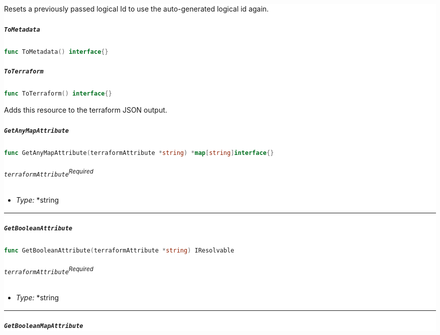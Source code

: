 Resets a previously passed logical Id to use the auto-generated logical id again.

##### `ToMetadata` <a name="ToMetadata" id="@cdktf/provider-consul.dataConsulPeerings.DataConsulPeerings.toMetadata"></a>

```go
func ToMetadata() interface{}
```

##### `ToTerraform` <a name="ToTerraform" id="@cdktf/provider-consul.dataConsulPeerings.DataConsulPeerings.toTerraform"></a>

```go
func ToTerraform() interface{}
```

Adds this resource to the terraform JSON output.

##### `GetAnyMapAttribute` <a name="GetAnyMapAttribute" id="@cdktf/provider-consul.dataConsulPeerings.DataConsulPeerings.getAnyMapAttribute"></a>

```go
func GetAnyMapAttribute(terraformAttribute *string) *map[string]interface{}
```

###### `terraformAttribute`<sup>Required</sup> <a name="terraformAttribute" id="@cdktf/provider-consul.dataConsulPeerings.DataConsulPeerings.getAnyMapAttribute.parameter.terraformAttribute"></a>

- *Type:* *string

---

##### `GetBooleanAttribute` <a name="GetBooleanAttribute" id="@cdktf/provider-consul.dataConsulPeerings.DataConsulPeerings.getBooleanAttribute"></a>

```go
func GetBooleanAttribute(terraformAttribute *string) IResolvable
```

###### `terraformAttribute`<sup>Required</sup> <a name="terraformAttribute" id="@cdktf/provider-consul.dataConsulPeerings.DataConsulPeerings.getBooleanAttribute.parameter.terraformAttribute"></a>

- *Type:* *string

---

##### `GetBooleanMapAttribute` <a name="GetBooleanMapAttribute" id="@cdktf/provider-consul.dataConsulPeerings.DataConsulPeerings.getBooleanMapAttribute"></a>
